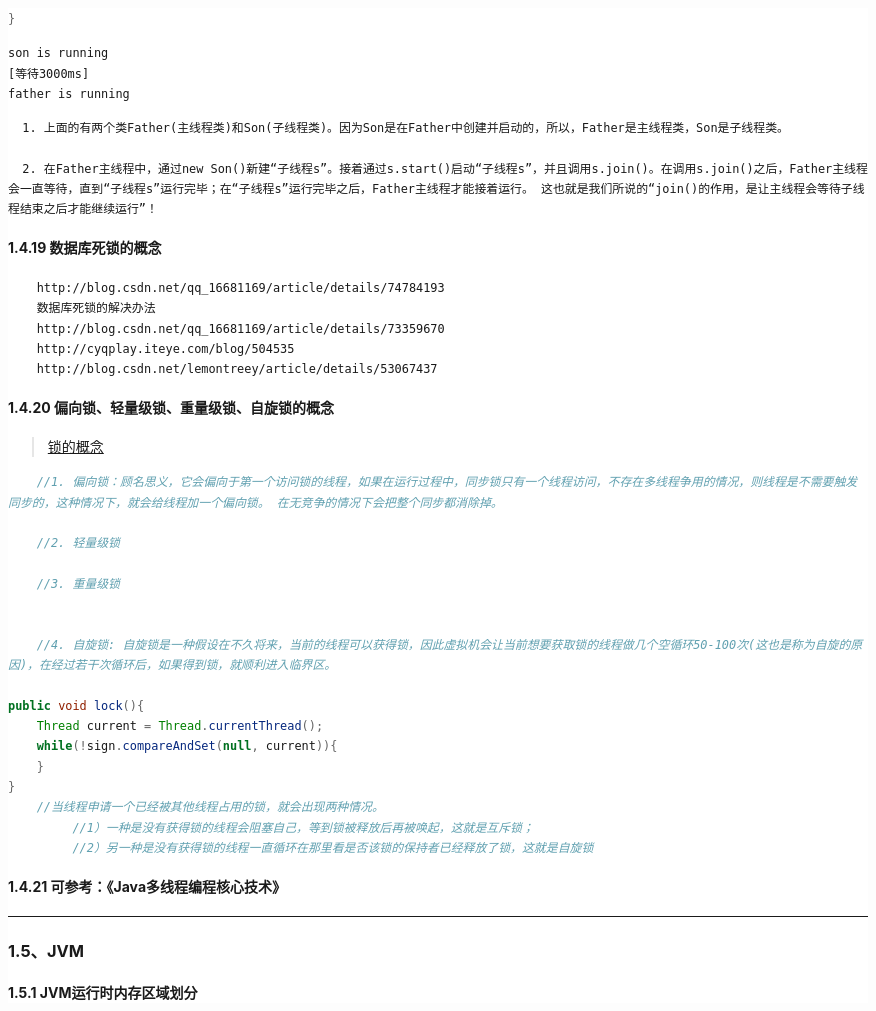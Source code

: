 ```java
}
```
```
son is running
[等待3000ms]
father is running
```
```
  1. 上面的有两个类Father(主线程类)和Son(子线程类)。因为Son是在Father中创建并启动的，所以，Father是主线程类，Son是子线程类。

  2. 在Father主线程中，通过new Son()新建“子线程s”。接着通过s.start()启动“子线程s”，并且调用s.join()。在调用s.join()之后，Father主线程会一直等待，直到“子线程s”运行完毕；在“子线程s”运行完毕之后，Father主线程才能接着运行。 这也就是我们所说的“join()的作用，是让主线程会等待子线程结束之后才能继续运行”！
```

#### 1.4.19 数据库死锁的概念
```
    http://blog.csdn.net/qq_16681169/article/details/74784193
    数据库死锁的解决办法
    http://blog.csdn.net/qq_16681169/article/details/73359670
    http://cyqplay.iteye.com/blog/504535
    http://blog.csdn.net/lemontreey/article/details/53067437
```
#### 1.4.20 偏向锁、轻量级锁、重量级锁、自旋锁的概念
> [锁的概念](https://blog.csdn.net/zqz_zqz/article/details/70233767)
```Java
    //1. 偏向锁：顾名思义，它会偏向于第一个访问锁的线程，如果在运行过程中，同步锁只有一个线程访问，不存在多线程争用的情况，则线程是不需要触发同步的，这种情况下，就会给线程加一个偏向锁。 在无竞争的情况下会把整个同步都消除掉。
    
    //2. 轻量级锁
    
    //3. 重量级锁


    //4. 自旋锁: 自旋锁是一种假设在不久将来，当前的线程可以获得锁，因此虚拟机会让当前想要获取锁的线程做几个空循环50-100次(这也是称为自旋的原因)，在经过若干次循环后，如果得到锁，就顺利进入临界区。

public void lock(){
    Thread current = Thread.currentThread();
    while(!sign.compareAndSet(null, current)){
    }
}
    //当线程申请一个已经被其他线程占用的锁，就会出现两种情况。
         //1）一种是没有获得锁的线程会阻塞自己，等到锁被释放后再被唤起，这就是互斥锁；
         //2）另一种是没有获得锁的线程一直循环在那里看是否该锁的保持者已经释放了锁，这就是自旋锁
```
#### 1.4.21 可参考：《Java多线程编程核心技术》

---

### 1.5、JVM

#### 1.5.1 JVM运行时内存区域划分

